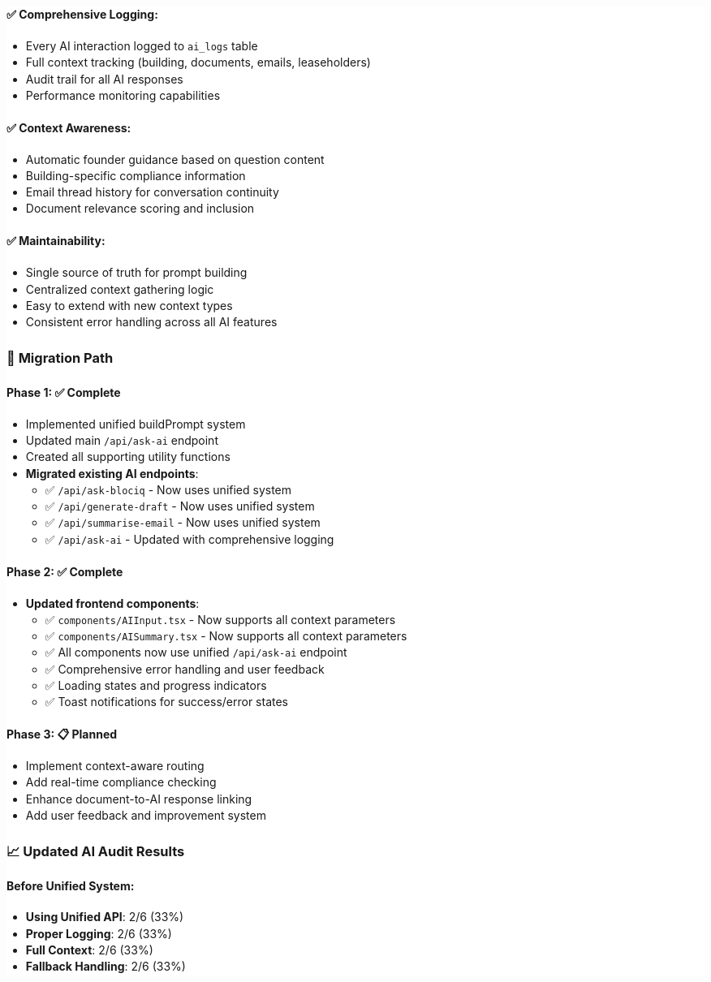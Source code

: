 #### ✅ **Comprehensive Logging**:
- Every AI interaction logged to `ai_logs` table
- Full context tracking (building, documents, emails, leaseholders)
- Audit trail for all AI responses
- Performance monitoring capabilities

#### ✅ **Context Awareness**:
- Automatic founder guidance based on question content
- Building-specific compliance information
- Email thread history for conversation continuity
- Document relevance scoring and inclusion

#### ✅ **Maintainability**:
- Single source of truth for prompt building
- Centralized context gathering logic
- Easy to extend with new context types
- Consistent error handling across all AI features

### 🔄 **Migration Path**

#### **Phase 1**: ✅ Complete
- Implemented unified buildPrompt system
- Updated main `/api/ask-ai` endpoint
- Created all supporting utility functions
- **Migrated existing AI endpoints**:
  - ✅ `/api/ask-blociq` - Now uses unified system
  - ✅ `/api/generate-draft` - Now uses unified system  
  - ✅ `/api/summarise-email` - Now uses unified system
  - ✅ `/api/ask-ai` - Updated with comprehensive logging

#### **Phase 2**: ✅ Complete
- **Updated frontend components**:
  - ✅ `components/AIInput.tsx` - Now supports all context parameters
  - ✅ `components/AISummary.tsx` - Now supports all context parameters
  - ✅ All components now use unified `/api/ask-ai` endpoint
  - ✅ Comprehensive error handling and user feedback
  - ✅ Loading states and progress indicators
  - ✅ Toast notifications for success/error states

#### **Phase 3**: 📋 Planned
- Implement context-aware routing
- Add real-time compliance checking
- Enhance document-to-AI response linking
- Add user feedback and improvement system

### 📈 **Updated AI Audit Results**

#### **Before Unified System**:
- **Using Unified API**: 2/6 (33%)
- **Proper Logging**: 2/6 (33%)
- **Full Context**: 2/6 (33%)
- **Fallback Handling**: 2/6 (33%)
